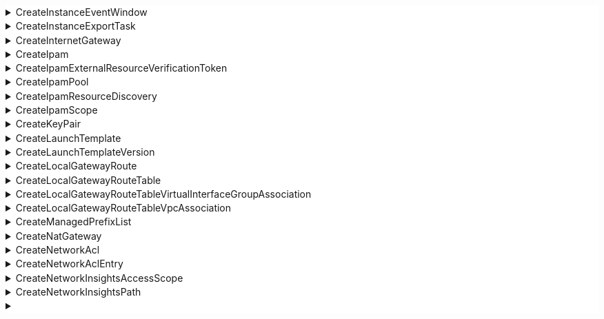 <details><summary>
CreateInstanceEventWindow
</summary></details>
<details><summary>
CreateInstanceExportTask
</summary></details>
<details><summary>
CreateInternetGateway
</summary></details>
<details><summary>
CreateIpam
</summary></details>
<details><summary>
CreateIpamExternalResourceVerificationToken
</summary></details>
<details><summary>
CreateIpamPool
</summary></details>
<details><summary>
CreateIpamResourceDiscovery
</summary></details>
<details><summary>
CreateIpamScope
</summary></details>
<details><summary>
CreateKeyPair
</summary></details>
<details><summary>
CreateLaunchTemplate
</summary></details>
<details><summary>
CreateLaunchTemplateVersion
</summary></details>
<details><summary>
CreateLocalGatewayRoute
</summary></details>
<details><summary>
CreateLocalGatewayRouteTable
</summary></details>
<details><summary>
CreateLocalGatewayRouteTableVirtualInterfaceGroupAssociation
</summary></details>
<details><summary>
CreateLocalGatewayRouteTableVpcAssociation
</summary></details>
<details><summary>
CreateManagedPrefixList
</summary></details>
<details><summary>
CreateNatGateway
</summary></details>
<details><summary>
CreateNetworkAcl
</summary></details>
<details><summary>
CreateNetworkAclEntry
</summary></details>
<details><summary>
CreateNetworkInsightsAccessScope
</summary></details>
<details><summary>
CreateNetworkInsightsPath
</summary></details>
<details><summary>